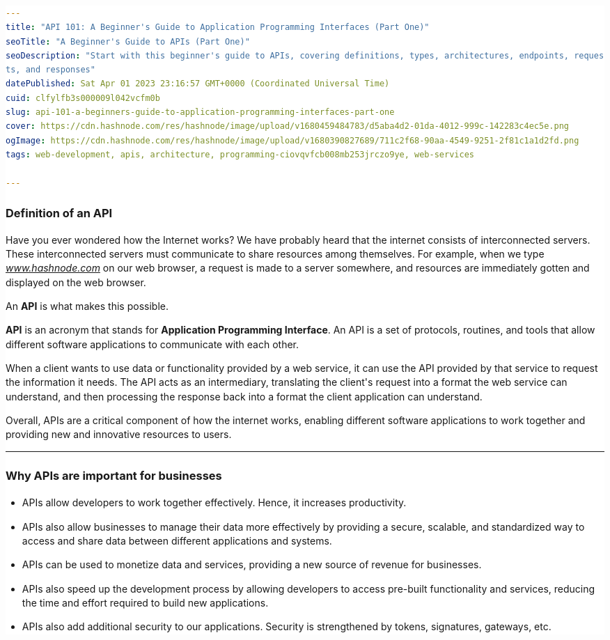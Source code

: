 ```yaml
---
title: "API 101: A Beginner's Guide to Application Programming Interfaces (Part One)"
seoTitle: "A Beginner's Guide to APIs (Part One)"
seoDescription: "Start with this beginner's guide to APIs, covering definitions, types, architectures, endpoints, requests, and responses"
datePublished: Sat Apr 01 2023 23:16:57 GMT+0000 (Coordinated Universal Time)
cuid: clfylfb3s000009l042vcfm0b
slug: api-101-a-beginners-guide-to-application-programming-interfaces-part-one
cover: https://cdn.hashnode.com/res/hashnode/image/upload/v1680459484783/d5aba4d2-01da-4012-999c-142283c4ec5e.png
ogImage: https://cdn.hashnode.com/res/hashnode/image/upload/v1680390827689/711c2f68-90aa-4549-9251-2f81c1a1d2fd.png
tags: web-development, apis, architecture, programming-ciovqvfcb008mb253jrczo9ye, web-services

---
```


### Definition of an API

Have you ever wondered how the Internet works? We have probably heard that the internet consists of interconnected servers. These interconnected servers must communicate to share resources among themselves. For example, when we type *www.hashnode.com* on our web browser, a request is made to a server somewhere, and resources are immediately gotten and displayed on the web browser.

An **API** is what makes this possible.

**API** is an acronym that stands for **Application Programming Interface**. An API is a set of protocols, routines, and tools that allow different software applications to communicate with each other.

When a client wants to use data or functionality provided by a web service, it can use the API provided by that service to request the information it needs. The API acts as an intermediary, translating the client's request into a format the web service can understand, and then processing the response back into a format the client application can understand.

Overall, APIs are a critical component of how the internet works, enabling different software applications to work together and providing new and innovative resources to users.

---

### Why APIs are important for businesses

* APIs allow developers to work together effectively. Hence, it increases productivity.
    
* APIs also allow businesses to manage their data more effectively by providing a secure, scalable, and standardized way to access and share data between different applications and systems.
    
* APIs can be used to monetize data and services, providing a new source of revenue for businesses.
    
* APIs also speed up the development process by allowing developers to access pre-built functionality and services, reducing the time and effort required to build new applications.
    
* APIs also add additional security to our applications. Security is strengthened by tokens, signatures, gateways, etc.
    